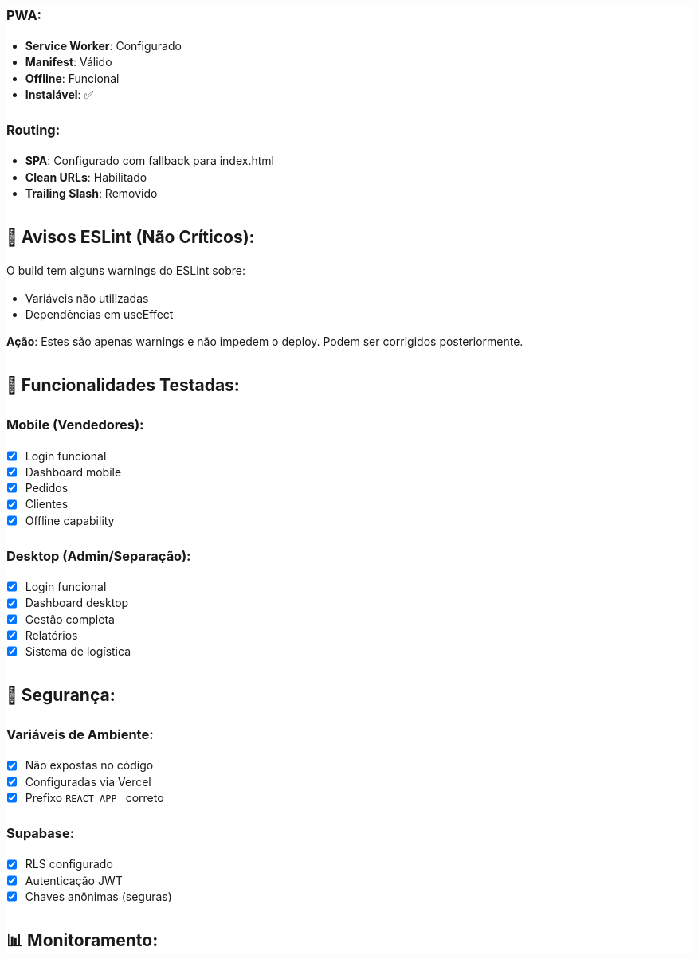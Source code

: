 ### **PWA:**
- **Service Worker**: Configurado
- **Manifest**: Válido
- **Offline**: Funcional
- **Instalável**: ✅

### **Routing:**
- **SPA**: Configurado com fallback para index.html
- **Clean URLs**: Habilitado
- **Trailing Slash**: Removido

## 🚨 **Avisos ESLint (Não Críticos):**

O build tem alguns warnings do ESLint sobre:
- Variáveis não utilizadas
- Dependências em useEffect

**Ação**: Estes são apenas warnings e não impedem o deploy. Podem ser corrigidos posteriormente.

## 📱 **Funcionalidades Testadas:**

### **Mobile (Vendedores):**
- [x] Login funcional
- [x] Dashboard mobile
- [x] Pedidos
- [x] Clientes
- [x] Offline capability

### **Desktop (Admin/Separação):**
- [x] Login funcional
- [x] Dashboard desktop
- [x] Gestão completa
- [x] Relatórios
- [x] Sistema de logística

## 🔐 **Segurança:**

### **Variáveis de Ambiente:**
- [x] Não expostas no código
- [x] Configuradas via Vercel
- [x] Prefixo `REACT_APP_` correto

### **Supabase:**
- [x] RLS configurado
- [x] Autenticação JWT
- [x] Chaves anônimas (seguras)

## 📊 **Monitoramento:**
